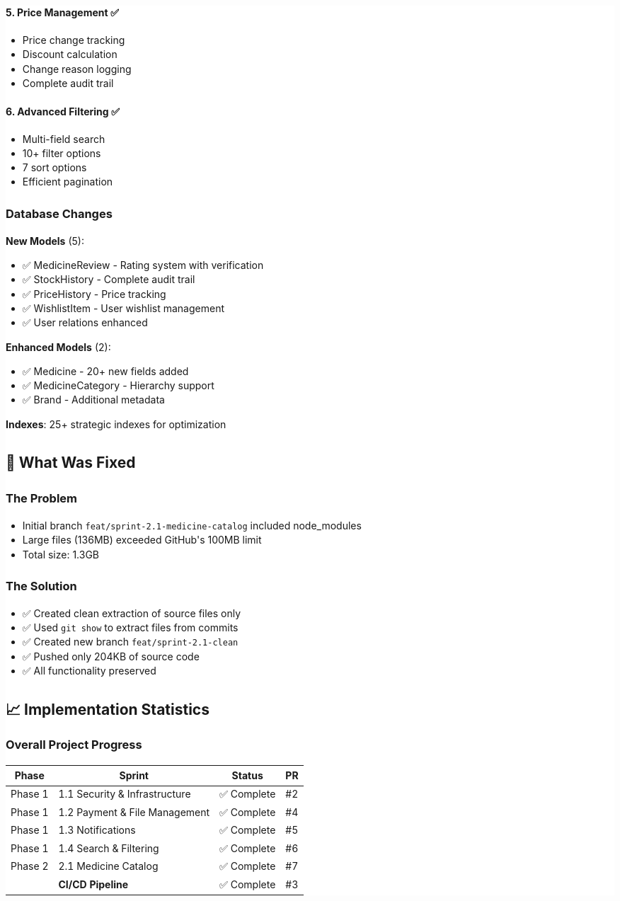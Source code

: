 #### 5. Price Management ✅
- Price change tracking
- Discount calculation
- Change reason logging
- Complete audit trail

#### 6. Advanced Filtering ✅
- Multi-field search
- 10+ filter options
- 7 sort options
- Efficient pagination

### Database Changes

**New Models** (5):
- ✅ MedicineReview - Rating system with verification
- ✅ StockHistory - Complete audit trail
- ✅ PriceHistory - Price tracking
- ✅ WishlistItem - User wishlist management
- ✅ User relations enhanced

**Enhanced Models** (2):
- ✅ Medicine - 20+ new fields added
- ✅ MedicineCategory - Hierarchy support
- ✅ Brand - Additional metadata

**Indexes**: 25+ strategic indexes for optimization

## 🎯 What Was Fixed

### The Problem
- Initial branch `feat/sprint-2.1-medicine-catalog` included node_modules
- Large files (136MB) exceeded GitHub's 100MB limit
- Total size: 1.3GB

### The Solution
- ✅ Created clean extraction of source files only
- ✅ Used `git show` to extract files from commits
- ✅ Created new branch `feat/sprint-2.1-clean`
- ✅ Pushed only 204KB of source code
- ✅ All functionality preserved

## 📈 Implementation Statistics

### Overall Project Progress

| Phase | Sprint | Status | PR |
|-------|--------|--------|-----|
| Phase 1 | 1.1 Security & Infrastructure | ✅ Complete | #2 |
| Phase 1 | 1.2 Payment & File Management | ✅ Complete | #4 |
| Phase 1 | 1.3 Notifications | ✅ Complete | #5 |
| Phase 1 | 1.4 Search & Filtering | ✅ Complete | #6 |
| Phase 2 | 2.1 Medicine Catalog | ✅ Complete | #7 |
| | **CI/CD Pipeline** | ✅ Complete | #3 |
